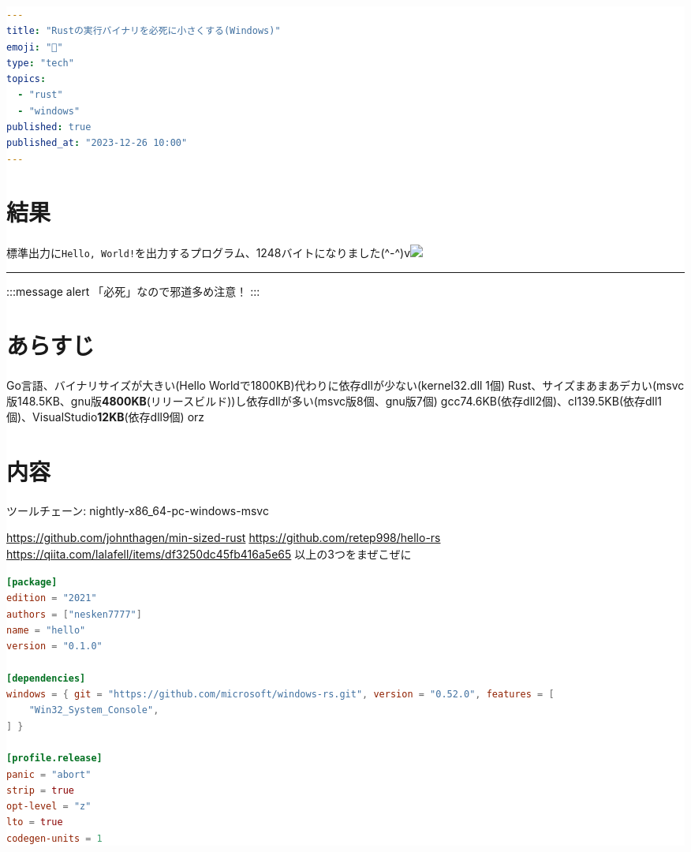 ```yaml
---
title: "Rustの実行バイナリを必死に小さくする(Windows)"
emoji: "🦶"
type: "tech"
topics:
  - "rust"
  - "windows"
published: true
published_at: "2023-12-26 10:00"
---
```


# 結果
標準出力に`Hello, World!`を出力するプログラム、1248バイトになりました(^-^)v![](https://storage.googleapis.com/zenn-user-upload/074c9c68d9c1-20231223.png)

-----

:::message alert
「必死」なので邪道多め注意！
:::

# あらすじ

Go言語、バイナリサイズが大きい(Hello Worldで1800KB)代わりに依存dllが少ない(kernel32.dll 1個)
Rust、サイズまあまあデカい(msvc版148.5KB、gnu版**4800KB**(リリースビルド))し依存dllが多い(msvc版8個、gnu版7個)
gcc74.6KB(依存dll2個)、cl139.5KB(依存dll1個)、VisualStudio**12KB**(依存dll9個)
orz

# 内容

ツールチェーン: nightly-x86_64-pc-windows-msvc

https://github.com/johnthagen/min-sized-rust
https://github.com/retep998/hello-rs
https://qiita.com/lalafell/items/df3250dc45fb416a5e65
以上の3つをまぜこぜに

```toml:Cargo.toml
[package]
edition = "2021"
authors = ["nesken7777"]
name = "hello"
version = "0.1.0"

[dependencies]
windows = { git = "https://github.com/microsoft/windows-rs.git", version = "0.52.0", features = [
    "Win32_System_Console",
] }

[profile.release]
panic = "abort"
strip = true
opt-level = "z"
lto = true
codegen-units = 1

```
